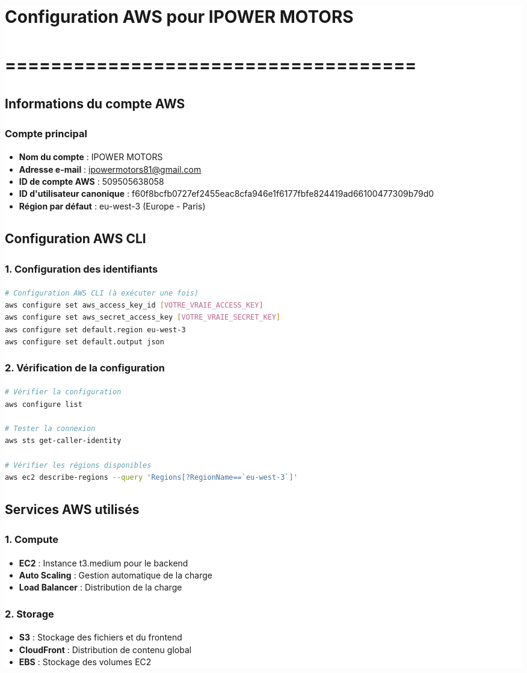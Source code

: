 # Configuration AWS pour IPOWER MOTORS
# ====================================

## Informations du compte AWS

### Compte principal
- **Nom du compte** : IPOWER MOTORS
- **Adresse e-mail** : ipowermotors81@gmail.com
- **ID de compte AWS** : 509505638058
- **ID d'utilisateur canonique** : f60f8bcfb0727ef2455eac8cfa946e1f6177fbfe824419ad66100477309b79d0
- **Région par défaut** : eu-west-3 (Europe - Paris)

## Configuration AWS CLI

### 1. Configuration des identifiants
```bash
# Configuration AWS CLI (à exécuter une fois)
aws configure set aws_access_key_id [VOTRE_VRAIE_ACCESS_KEY]
aws configure set aws_secret_access_key [VOTRE_VRAIE_SECRET_KEY]
aws configure set default.region eu-west-3
aws configure set default.output json
```

### 2. Vérification de la configuration
```bash
# Vérifier la configuration
aws configure list

# Tester la connexion
aws sts get-caller-identity

# Vérifier les régions disponibles
aws ec2 describe-regions --query 'Regions[?RegionName==`eu-west-3`]'
```

## Services AWS utilisés

### 1. Compute
- **EC2** : Instance t3.medium pour le backend
- **Auto Scaling** : Gestion automatique de la charge
- **Load Balancer** : Distribution de la charge

### 2. Storage
- **S3** : Stockage des fichiers et du frontend
- **CloudFront** : Distribution de contenu global
- **EBS** : Stockage des volumes EC2
